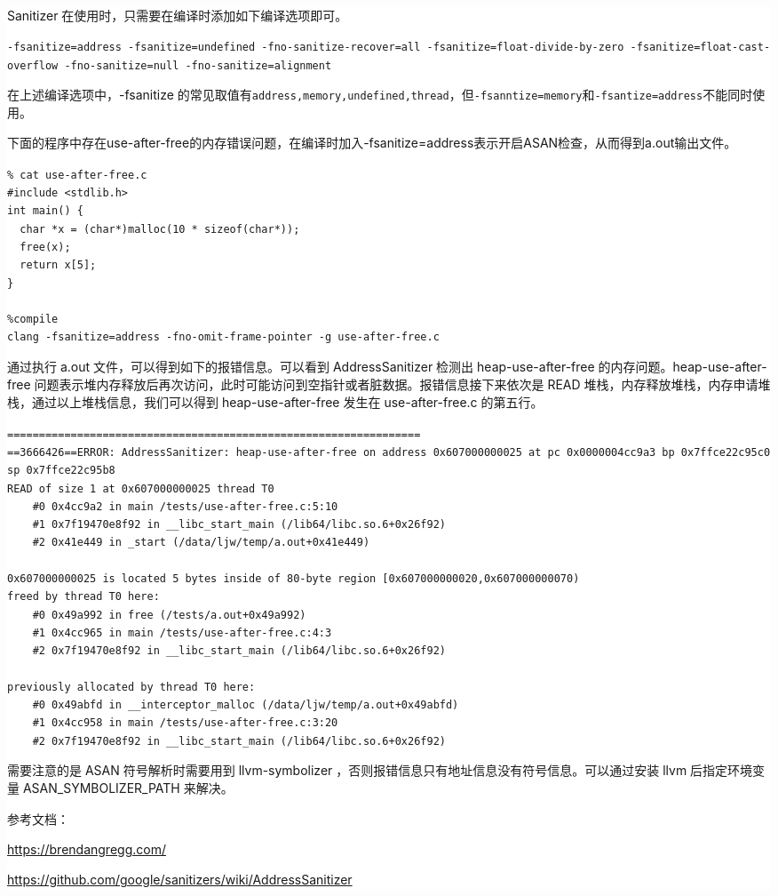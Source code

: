 Sanitizer 在使用时，只需要在编译时添加如下编译选项即可。

```
-fsanitize=address -fsanitize=undefined -fno-sanitize-recover=all -fsanitize=float-divide-by-zero -fsanitize=float-cast-overflow -fno-sanitize=null -fno-sanitize=alignment
```

在上述编译选项中，-fsanitize 的常见取值有`address,memory,undefined,thread`，但`-fsanntize=memory`和`-fsantize=address`不能同时使用。

下面的程序中存在use-after-free的内存错误问题，在编译时加入-fsanitize=address表示开启ASAN检查，从而得到a.out输出文件。

```
% cat use-after-free.c
#include <stdlib.h>
int main() {
  char *x = (char*)malloc(10 * sizeof(char*));
  free(x);
  return x[5];
}

%compile
clang -fsanitize=address -fno-omit-frame-pointer -g use-after-free.c
```

通过执行 a.out 文件，可以得到如下的报错信息。可以看到 AddressSanitizer 检测出 heap-use-after-free 的内存问题。heap-use-after-free 问题表示堆内存释放后再次访问，此时可能访问到空指针或者脏数据。报错信息接下来依次是 READ 堆栈，内存释放堆栈，内存申请堆栈，通过以上堆栈信息，我们可以得到 heap-use-after-free 发生在 use-after-free.c 的第五行。

```
=================================================================
==3666426==ERROR: AddressSanitizer: heap-use-after-free on address 0x607000000025 at pc 0x0000004cc9a3 bp 0x7ffce22c95c0 sp 0x7ffce22c95b8
READ of size 1 at 0x607000000025 thread T0
    #0 0x4cc9a2 in main /tests/use-after-free.c:5:10
    #1 0x7f19470e8f92 in __libc_start_main (/lib64/libc.so.6+0x26f92)
    #2 0x41e449 in _start (/data/ljw/temp/a.out+0x41e449)

0x607000000025 is located 5 bytes inside of 80-byte region [0x607000000020,0x607000000070)
freed by thread T0 here:
    #0 0x49a992 in free (/tests/a.out+0x49a992)
    #1 0x4cc965 in main /tests/use-after-free.c:4:3
    #2 0x7f19470e8f92 in __libc_start_main (/lib64/libc.so.6+0x26f92)

previously allocated by thread T0 here:
    #0 0x49abfd in __interceptor_malloc (/data/ljw/temp/a.out+0x49abfd)
    #1 0x4cc958 in main /tests/use-after-free.c:3:20
    #2 0x7f19470e8f92 in __libc_start_main (/lib64/libc.so.6+0x26f92)
```

需要注意的是 ASAN 符号解析时需要用到 llvm-symbolizer ，否则报错信息只有地址信息没有符号信息。可以通过安装 llvm 后指定环境变量 ASAN_SYMBOLIZER_PATH 来解决。





参考文档：

https://brendangregg.com/

https://github.com/google/sanitizers/wiki/AddressSanitizer